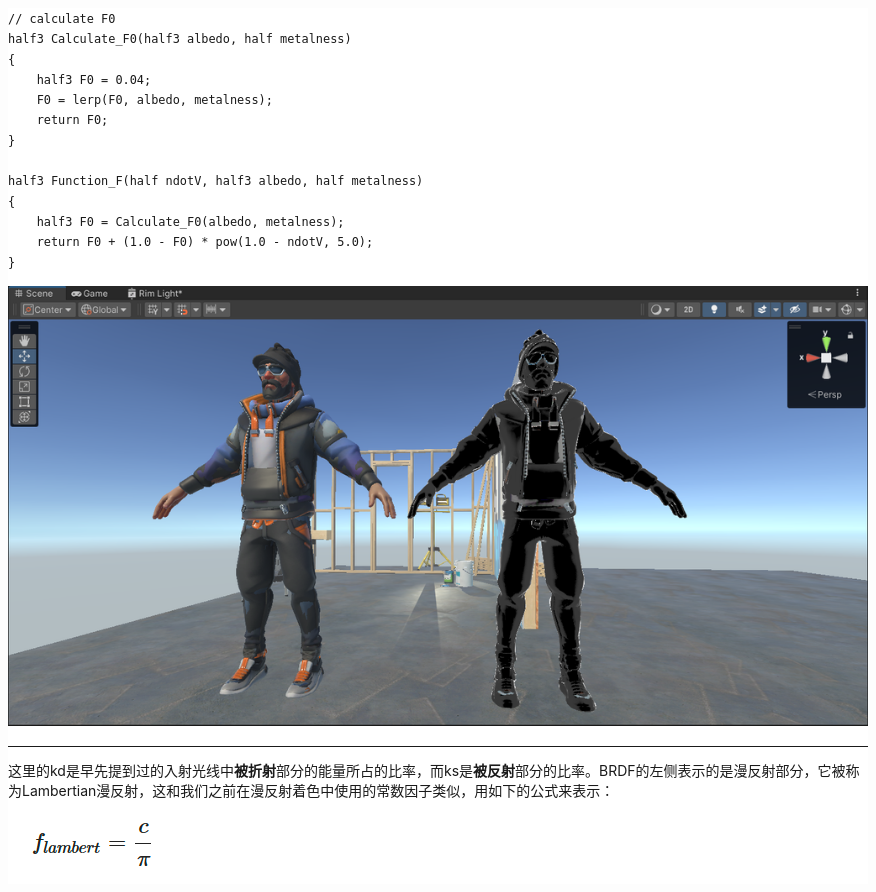 ```HLSL
// calculate F0
half3 Calculate_F0(half3 albedo, half metalness)
{
    half3 F0 = 0.04;
    F0 = lerp(F0, albedo, metalness);
    return F0;
}

half3 Function_F(half ndotV, half3 albedo, half metalness)
{
    half3 F0 = Calculate_F0(albedo, metalness);
    return F0 + (1.0 - F0) * pow(1.0 - ndotV, 5.0);
}
```

![](image-20230213155609967.png)

------



这里的kd是早先提到过的入射光线中**被折射**部分的能量所占的比率，而ks是**被反射**部分的比率。BRDF的左侧表示的是漫反射部分，它被称为Lambertian漫反射，这和我们之前在漫反射着色中使用的常数因子类似，用如下的公式来表示：

![](image-20230213151542786.png)
